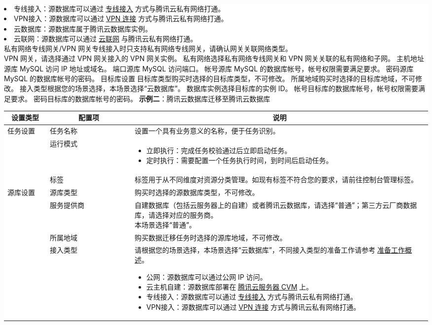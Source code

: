 <li>专线接入：源数据库可以通过 <a href="https://cloud.tencent.com/document/product/216">专线接入</a> 方式与腾讯云私有网络打通。</li>
<li>VPN接入：源数据库可以通过 <a href="https://cloud.tencent.com/document/product/554">VPN 连接</a> 方式与腾讯云私有网络打通。</li>
<li>云数据库：源数据库属于腾讯云数据库实例。</li>
<li>云联网：源数据库可以通过 <a href="https://cloud.tencent.com/document/product/877">云联网</a> 与腾讯云私有网络打通。</li></ul></td></tr>
<tr>
<td>私有网络专线网关/VPN 网关</td><td>专线接入时只支持私有网络专线网关，请确认网关关联网络类型。<br>VPN 网关，请选择通过 VPN 网关接入的 VPN 网关实例。</td></tr>
<tr>
<td>私有网络</td><td>选择私有网络专线网关和 VPN 网关关联的私有网络和子网。</td></tr>
<tr>
<td>主机地址</td><td>源库 MySQL 访问 IP 地址或域名。</td></tr>
<tr>
<td>端口</td><td>源库 MySQL 访问端口。</td></tr>
<tr>
<td>帐号</td><td>源库 MySQL 的数据库帐号，帐号权限需要满足要求。</td></tr>
<tr>
<td>密码</td><td>源库 MySQL 的数据库帐号的密码。</td></tr>
<tr>
<td rowspan=6>目标库设置</td>
<td>目标库类型</td><td>购买时选择的目标库类型，不可修改。</td></tr>
<tr>
<td>所属地域</td><td>购买时选择的目标库地域，不可修改。</td></tr>
<tr>
<td>接入类型</td><td>根据您的场景选择，本场景选择“云数据库”。</td></tr>
<tr>
<td>数据库实例</td><td>选择目标库的实例 ID。</td></tr>
<tr>
<td>帐号</td><td>目标库的数据库帐号，帐号权限需要满足要求。</td></tr>
<tr>
<td>密码</td><td>目标库的数据库帐号的密码。</td></tr>
</tbody></table>
<b>示例二</b>：腾讯云数据库迁移至腾讯云数据库
<table>
<thead><tr><th width="10%">设置类型</th><th width="20%">配置项</th><th width="70%">说明</th></tr></thead>
<tbody>
<tr>
<td rowspan=3>任务设置</td>
<td>任务名称</td>
<td>设置一个具有业务意义的名称，便于任务识别。</td></tr>
<tr>
<td>运行模式</td>
<td><ul><li>立即执行：完成任务校验通过后立即启动任务。</li><li>定时执行：需要配置一个任务执行时间，到时间后启动任务。</li></ul></td></tr>
<tr>
<td>标签</td>
<td>标签用于从不同维度对资源分类管理。如现有标签不符合您的要求，请前往控制台管理标签。</td></tr>
<tr>
<td rowspan=8>源库设置</td>
<td>源库类型</td><td>购买时选择的源数据库类型，不可修改。</td></tr>
<tr>
<td>服务提供商</td><td>自建数据库（包括云服务器上的自建）或者腾讯云数据库，请选择“普通”；第三方云厂商数据库，请选择对应的服务商。<br>本场景选择“普通”。</td></tr>
<tr>
<td>所属地域</td><td>购买数据迁移任务时选择的源库地域，不可修改。</td></tr>
<tr>
<td>接入类型</td><td>请根据您的场景选择，本场景选择“云数据库”，不同接入类型的准备工作请参考 <a href="https://cloud.tencent.com/document/product/571/59968">准备工作概述</a>。
<ul><li>公网：源数据库可以通过公网 IP 访问。</li>
<li>云主机自建：源数据库部署在 <a href="https://cloud.tencent.com/document/product/213">腾讯云服务器 CVM</a> 上。</li>
<li>专线接入：源数据库可以通过 <a href="https://cloud.tencent.com/document/product/216">专线接入</a> 方式与腾讯云私有网络打通。</li>
<li>VPN接入：源数据库可以通过 <a href="https://cloud.tencent.com/document/product/554">VPN 连接</a> 方式与腾讯云私有网络打通。</li>